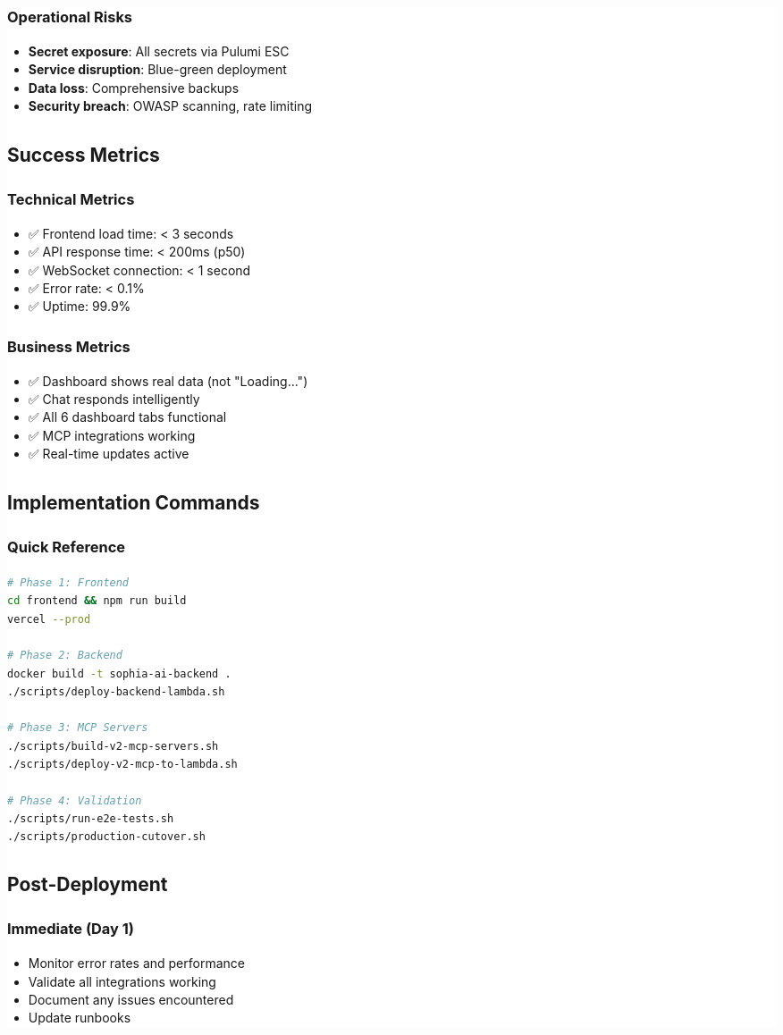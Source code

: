 ### Operational Risks
- **Secret exposure**: All secrets via Pulumi ESC
- **Service disruption**: Blue-green deployment
- **Data loss**: Comprehensive backups
- **Security breach**: OWASP scanning, rate limiting

## Success Metrics

### Technical Metrics
- ✅ Frontend load time: < 3 seconds
- ✅ API response time: < 200ms (p50)
- ✅ WebSocket connection: < 1 second
- ✅ Error rate: < 0.1%
- ✅ Uptime: 99.9%

### Business Metrics
- ✅ Dashboard shows real data (not "Loading...")
- ✅ Chat responds intelligently
- ✅ All 6 dashboard tabs functional
- ✅ MCP integrations working
- ✅ Real-time updates active

## Implementation Commands

### Quick Reference
```bash
# Phase 1: Frontend
cd frontend && npm run build
vercel --prod

# Phase 2: Backend
docker build -t sophia-ai-backend .
./scripts/deploy-backend-lambda.sh

# Phase 3: MCP Servers
./scripts/build-v2-mcp-servers.sh
./scripts/deploy-v2-mcp-to-lambda.sh

# Phase 4: Validation
./scripts/run-e2e-tests.sh
./scripts/production-cutover.sh
```

## Post-Deployment

### Immediate (Day 1)
- Monitor error rates and performance
- Validate all integrations working
- Document any issues encountered
- Update runbooks
